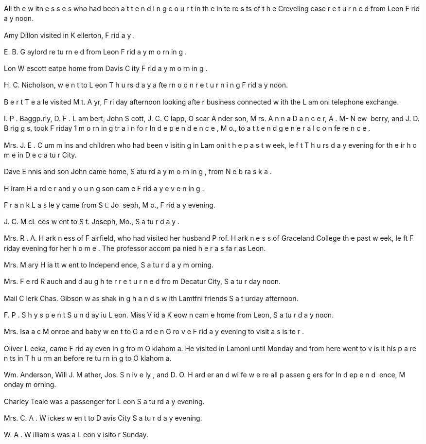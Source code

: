 All  th e   w itn e s s e s who  had  been a t t e n d i n g   c o u r t in  th e   in te re s ts   of t h e Creveling  case r e t u r n e d from Leon F rid a y   noon.

Amy  Dillon  visited  in K ellerton, F rid a y .

E. B.  G aylord  re tu rn e d  from   Leon F rid a y   m o rn in g .

Lon  W escott  eatpe home  from Davis  C ity  F rid a y  m o rn in g .

H.  C. Nicholson, w e n t  to  L eon T h u rs d a y  a fte rn o o n  r e t u r n i n g  F rid a y noon.

B e r t   T e a le visited   M t.  A yr,  F ri­ day afternoon  looking  afte r business connected w ith  the L am oni telephone exchange.

I.  P . Baggp.rly, D.  F .  L am bert, John S cott, J.  C. C lapp, O scar A nder­ son,  M rs.  A n n a   D a n c e r,  A .  M-  N ew ­ berry, and J.  D.  B rig g s,  took  F riday 1 m o rn in g  tr a i n  fo r In d e p e n d e n c e ,  M o., to   a t t e n d   g e n e r a l  c o n fe re n c e .

Mrs.  J.  E .  C um m ins  and  children who  had  been  v isitin g   in  Lam oni t h e  p a s t   w eek,  le f t T h u rs d a y  evening for  th e ir  h o m e in  D e c a tu r   City.

Dave  E nnis  and  son  John  came home,  S atu rd a y   m o rn in g ,  from   N e­ b ra s k a .

H iram   H a rd e r  and  y o u n g  son  cam e F rid a y   e v e n in g .

F r a n k   L a s le y came  from   S t.  Jo ­ seph,  M o.,  F rid a y   evening.

J.  C.  M cL ees  w ent  to S t.  Joseph, Mo.,  S a tu r d a y .

Mrs.  R .  A.  H ark n ess  of  F airfield, who had  visited  her  husband P rof. H ark n e s s   of Graceland  College  th e past w eek,  le ft  F riday  evening  for her  h o m e . The  professor  accom pa­ nied h e r   a s  fa r  as  Leon.

Mrs. M ary H ia tt w ent to Independ­ ence,  S a tu r d a y  m orning.

Mrs.  F e rd   R auch and  d au g h te r r e t u r n e d   fro m Decatur  City,  S a tu r day  noon.

Mail  C lerk  Chas. Gibson  w as shak in g   h a n d s   w ith Lamtfni  friends S a t­ urday  afternoon.

F.  P .  S h y   s p e n t S u n d ay   iu   L eon. Miss  V id a  K eow n  cam e home from Leon,  S a tu r d a y   noon.

Mrs.  Isa a c   M onroe  and  baby  w en t to  G a rd e n   G ro v e   F rid a y evening to visit a  s is te r .

Oliver  L eeka,  came  F rid ay   even­ in g fro m   O klahom a. He  visited  in Lamoni until  Monday  and  from  here went  to  v is it  his  p a re n ts  in  T h u rm an before  re tu rn in g   to  O klahom a.

Wm.  Anderson,  Will  J.  M ather, Jos.  S n iv e ly , and  D.  O.  H ard er an d wi fe w e re  all p assen g ers for In d ep e n d ­ ence,  M onday  m orning.

Charley Teale  was  a  passenger for L eon  S a tu rd a y  evening.

Mrs.  C.  A .  W ickes  w en t to   D avis City S a tu r d a y   evening.

W.  A .  W illiam s was  a L eon  v isito r Sunday.

